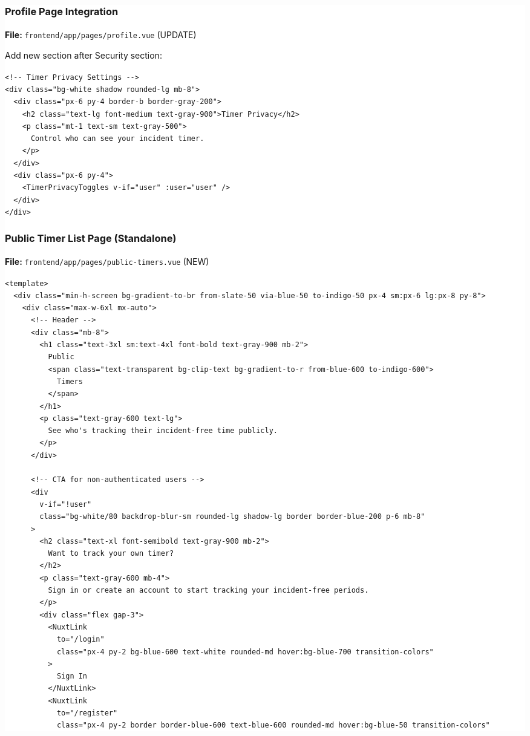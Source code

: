 ### Profile Page Integration

**File:** `frontend/app/pages/profile.vue` (UPDATE)

Add new section after Security section:

```vue
<!-- Timer Privacy Settings -->
<div class="bg-white shadow rounded-lg mb-8">
  <div class="px-6 py-4 border-b border-gray-200">
    <h2 class="text-lg font-medium text-gray-900">Timer Privacy</h2>
    <p class="mt-1 text-sm text-gray-500">
      Control who can see your incident timer.
    </p>
  </div>
  <div class="px-6 py-4">
    <TimerPrivacyToggles v-if="user" :user="user" />
  </div>
</div>
```

### Public Timer List Page (Standalone)

**File:** `frontend/app/pages/public-timers.vue` (NEW)

```vue
<template>
  <div class="min-h-screen bg-gradient-to-br from-slate-50 via-blue-50 to-indigo-50 px-4 sm:px-6 lg:px-8 py-8">
    <div class="max-w-6xl mx-auto">
      <!-- Header -->
      <div class="mb-8">
        <h1 class="text-3xl sm:text-4xl font-bold text-gray-900 mb-2">
          Public
          <span class="text-transparent bg-clip-text bg-gradient-to-r from-blue-600 to-indigo-600">
            Timers
          </span>
        </h1>
        <p class="text-gray-600 text-lg">
          See who's tracking their incident-free time publicly.
        </p>
      </div>

      <!-- CTA for non-authenticated users -->
      <div
        v-if="!user"
        class="bg-white/80 backdrop-blur-sm rounded-lg shadow-lg border border-blue-200 p-6 mb-8"
      >
        <h2 class="text-xl font-semibold text-gray-900 mb-2">
          Want to track your own timer?
        </h2>
        <p class="text-gray-600 mb-4">
          Sign in or create an account to start tracking your incident-free periods.
        </p>
        <div class="flex gap-3">
          <NuxtLink
            to="/login"
            class="px-4 py-2 bg-blue-600 text-white rounded-md hover:bg-blue-700 transition-colors"
          >
            Sign In
          </NuxtLink>
          <NuxtLink
            to="/register"
            class="px-4 py-2 border border-blue-600 text-blue-600 rounded-md hover:bg-blue-50 transition-colors"
```